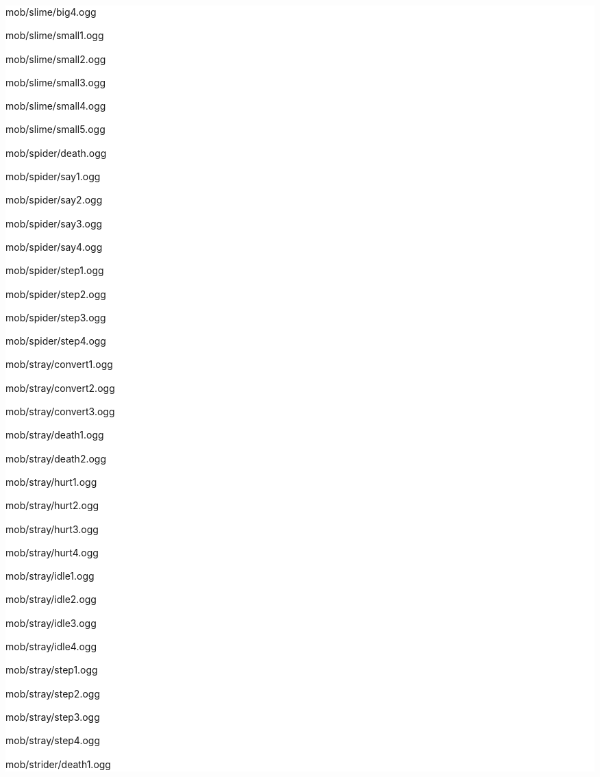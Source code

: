 mob/slime/big4.ogg

mob/slime/small1.ogg

mob/slime/small2.ogg

mob/slime/small3.ogg

mob/slime/small4.ogg

mob/slime/small5.ogg

mob/spider/death.ogg

mob/spider/say1.ogg

mob/spider/say2.ogg

mob/spider/say3.ogg

mob/spider/say4.ogg

mob/spider/step1.ogg

mob/spider/step2.ogg

mob/spider/step3.ogg

mob/spider/step4.ogg

mob/stray/convert1.ogg

mob/stray/convert2.ogg

mob/stray/convert3.ogg

mob/stray/death1.ogg

mob/stray/death2.ogg

mob/stray/hurt1.ogg

mob/stray/hurt2.ogg

mob/stray/hurt3.ogg

mob/stray/hurt4.ogg

mob/stray/idle1.ogg

mob/stray/idle2.ogg

mob/stray/idle3.ogg

mob/stray/idle4.ogg

mob/stray/step1.ogg

mob/stray/step2.ogg

mob/stray/step3.ogg

mob/stray/step4.ogg

mob/strider/death1.ogg
